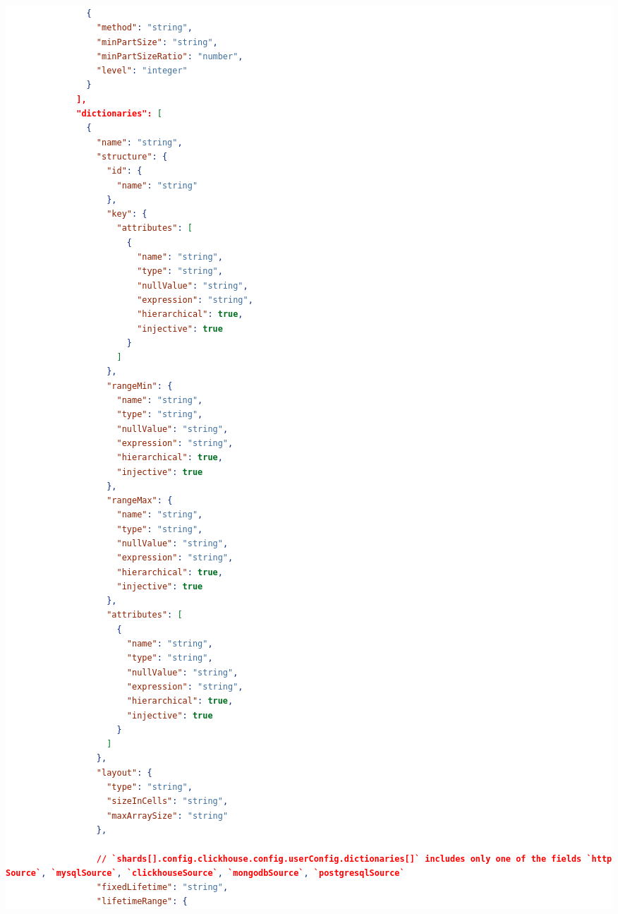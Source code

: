 ```json 
                {
                  "method": "string",
                  "minPartSize": "string",
                  "minPartSizeRatio": "number",
                  "level": "integer"
                }
              ],
              "dictionaries": [
                {
                  "name": "string",
                  "structure": {
                    "id": {
                      "name": "string"
                    },
                    "key": {
                      "attributes": [
                        {
                          "name": "string",
                          "type": "string",
                          "nullValue": "string",
                          "expression": "string",
                          "hierarchical": true,
                          "injective": true
                        }
                      ]
                    },
                    "rangeMin": {
                      "name": "string",
                      "type": "string",
                      "nullValue": "string",
                      "expression": "string",
                      "hierarchical": true,
                      "injective": true
                    },
                    "rangeMax": {
                      "name": "string",
                      "type": "string",
                      "nullValue": "string",
                      "expression": "string",
                      "hierarchical": true,
                      "injective": true
                    },
                    "attributes": [
                      {
                        "name": "string",
                        "type": "string",
                        "nullValue": "string",
                        "expression": "string",
                        "hierarchical": true,
                        "injective": true
                      }
                    ]
                  },
                  "layout": {
                    "type": "string",
                    "sizeInCells": "string",
                    "maxArraySize": "string"
                  },

                  // `shards[].config.clickhouse.config.userConfig.dictionaries[]` includes only one of the fields `httpSource`, `mysqlSource`, `clickhouseSource`, `mongodbSource`, `postgresqlSource`
                  "fixedLifetime": "string",
                  "lifetimeRange": {
```